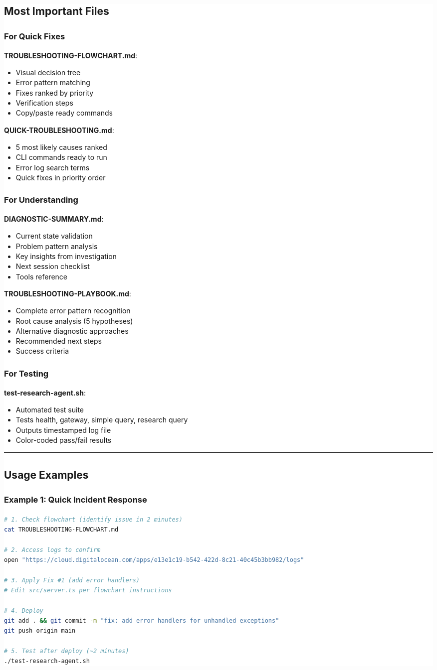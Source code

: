 ## Most Important Files

### For Quick Fixes

**TROUBLESHOOTING-FLOWCHART.md**:
- Visual decision tree
- Error pattern matching
- Fixes ranked by priority
- Verification steps
- Copy/paste ready commands

**QUICK-TROUBLESHOOTING.md**:
- 5 most likely causes ranked
- CLI commands ready to run
- Error log search terms
- Quick fixes in priority order

### For Understanding

**DIAGNOSTIC-SUMMARY.md**:
- Current state validation
- Problem pattern analysis
- Key insights from investigation
- Next session checklist
- Tools reference

**TROUBLESHOOTING-PLAYBOOK.md**:
- Complete error pattern recognition
- Root cause analysis (5 hypotheses)
- Alternative diagnostic approaches
- Recommended next steps
- Success criteria

### For Testing

**test-research-agent.sh**:
- Automated test suite
- Tests health, gateway, simple query, research query
- Outputs timestamped log file
- Color-coded pass/fail results

---

## Usage Examples

### Example 1: Quick Incident Response

```bash
# 1. Check flowchart (identify issue in 2 minutes)
cat TROUBLESHOOTING-FLOWCHART.md

# 2. Access logs to confirm
open "https://cloud.digitalocean.com/apps/e13e1c19-b542-422d-8c21-40c45b3bb982/logs"

# 3. Apply Fix #1 (add error handlers)
# Edit src/server.ts per flowchart instructions

# 4. Deploy
git add . && git commit -m "fix: add error handlers for unhandled exceptions"
git push origin main

# 5. Test after deploy (~2 minutes)
./test-research-agent.sh
```
